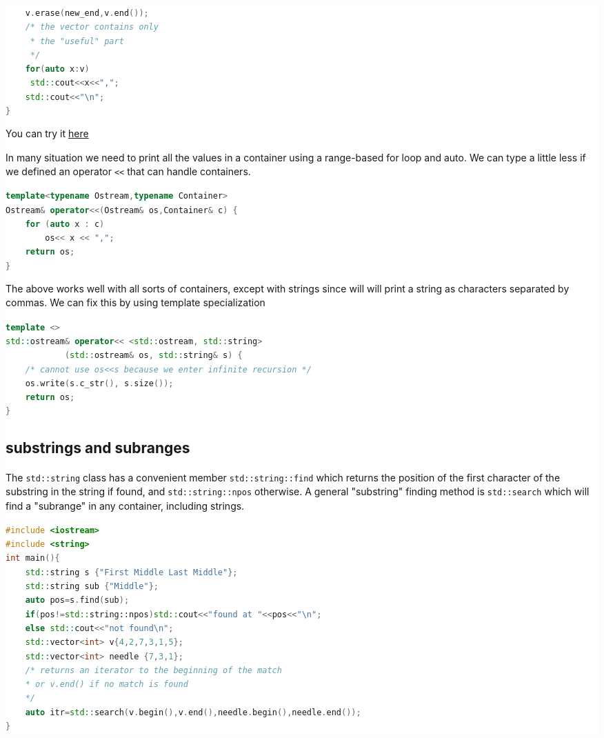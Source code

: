 ```cpp
    v.erase(new_end,v.end());
    /* the vector contains only 
     * the "useful" part
     */
    for(auto x:v)
     std::cout<<x<<",";
    std::cout<<"\n";
}
```
You can try it [here](https://godbolt.org/z/6h9M9T)

In many situation we need to print all the values in a container using a range-based for loop and auto.
We can type a little less if we defined an operator ```<<``` that can handle containers.
```cpp
template<typename Ostream,typename Container>
Ostream& operator<<(Ostream& os,Container& c) {
	for (auto x : c)
		os<< x << ",";
	return os;
}
```
The above works well with all sorts of containers, except with strings since will will print a string
as characters separated by commas. We can fix this by using template specialization
```cpp
template <>
std::ostream& operator<< <std::ostream, std::string>
			(std::ostream& os, std::string& s) {
	/* cannot use os<<s because we enter infinite recursion */
	os.write(s.c_str(), s.size());
	return os;
}

```
## substrings and subranges

The ```std::string``` class has a convenient member ```std::string::find``` which returns the position of
the first character of the substring in the string if found, and ```std::string::npos``` otherwise. 
A general "substring" finding method is ```std::search``` which will find a "subrange" in any container,
including strings.
```cpp
#include <iostream>
#include <string>
int main(){
    std::string s {"First Middle Last Middle"};
    std::string sub {"Middle"};
    auto pos=s.find(sub);
    if(pos!=std::string::npos)std::cout<<"found at "<<pos<<"\n";
    else std::cout<<"not found\n";
    std::vector<int> v{4,2,7,3,1,5};
    std::vector<int> needle {7,3,1};
    /* returns an iterator to the beginning of the match
    * or v.end() if no match is found
    */
    auto itr=std::search(v.begin(),v.end(),needle.begin(),needle.end());
}

```
